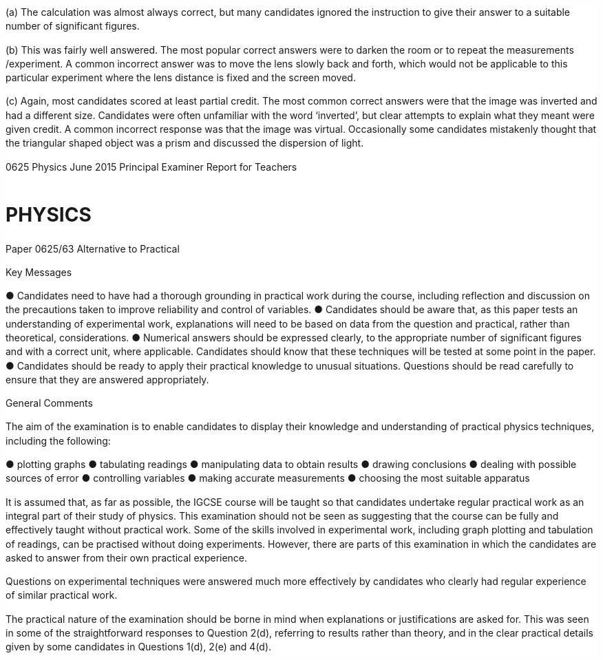 (a) The calculation was almost always correct, but many candidates ignored the instruction to give their answer to a suitable number of significant figures. 

(b) This was fairly well answered. The most popular correct answers were to darken the room or to repeat the measurements /experiment. A common incorrect answer was to move the lens slowly back and forth, which would not be applicable to this particular experiment where the lens distance is fixed and the screen moved. 

(c) Again, most candidates scored at least partial credit. The most common correct answers were that the image was inverted and had a different size. Candidates were often unfamiliar with the word ‘inverted’, but clear attempts to explain what they meant were given credit. A common incorrect response was that the image was virtual. Occasionally some candidates mistakenly thought that the triangular shaped object was a prism and discussed the dispersion of light. 


 0625 Physics June 2015 Principal Examiner Report for Teachers 

# PHYSICS 

 Paper 0625/63 Alternative to Practical 

Key Messages 

● Candidates need to have had a thorough grounding in practical work during the course, including reflection and discussion on the precautions taken to improve reliability and control of variables. ● Candidates should be aware that, as this paper tests an understanding of experimental work, explanations will need to be based on data from the question and practical, rather than theoretical, considerations. ● Numerical answers should be expressed clearly, to the appropriate number of significant figures and with a correct unit, where applicable. Candidates should know that these techniques will be tested at some point in the paper. ● Candidates should be ready to apply their practical knowledge to unusual situations. Questions should be read carefully to ensure that they are answered appropriately. 

General Comments 

The aim of the examination is to enable candidates to display their knowledge and understanding of practical physics techniques, including the following: 

● plotting graphs ● tabulating readings ● manipulating data to obtain results ● drawing conclusions ● dealing with possible sources of error ● controlling variables ● making accurate measurements ● choosing the most suitable apparatus 

It is assumed that, as far as possible, the IGCSE course will be taught so that candidates undertake regular practical work as an integral part of their study of physics. This examination should not be seen as suggesting that the course can be fully and effectively taught without practical work. Some of the skills involved in experimental work, including graph plotting and tabulation of readings, can be practised without doing experiments. However, there are parts of this examination in which the candidates are asked to answer from their own practical experience. 

Questions on experimental techniques were answered much more effectively by candidates who clearly had regular experience of similar practical work. 

The practical nature of the examination should be borne in mind when explanations or justifications are asked for. This was seen in some of the straightforward responses to Question 2(d), referring to results rather than theory, and in the clear practical details given by some candidates in Questions 1(d), 2(e) and 4(d). 
